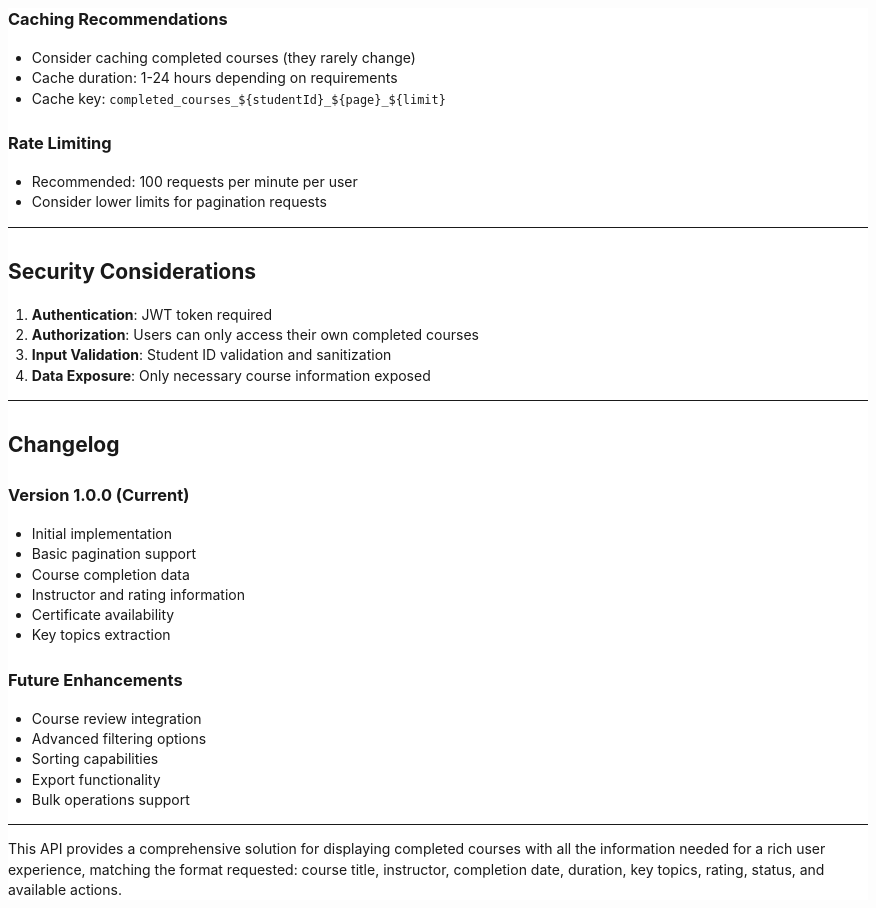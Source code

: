 ### Caching Recommendations
- Consider caching completed courses (they rarely change)
- Cache duration: 1-24 hours depending on requirements
- Cache key: `completed_courses_${studentId}_${page}_${limit}`

### Rate Limiting
- Recommended: 100 requests per minute per user
- Consider lower limits for pagination requests

---

## Security Considerations

1. **Authentication**: JWT token required
2. **Authorization**: Users can only access their own completed courses
3. **Input Validation**: Student ID validation and sanitization
4. **Data Exposure**: Only necessary course information exposed

---

## Changelog

### Version 1.0.0 (Current)
- Initial implementation
- Basic pagination support
- Course completion data
- Instructor and rating information
- Certificate availability
- Key topics extraction

### Future Enhancements
- Course review integration
- Advanced filtering options
- Sorting capabilities
- Export functionality
- Bulk operations support

---

This API provides a comprehensive solution for displaying completed courses with all the information needed for a rich user experience, matching the format requested: course title, instructor, completion date, duration, key topics, rating, status, and available actions. 